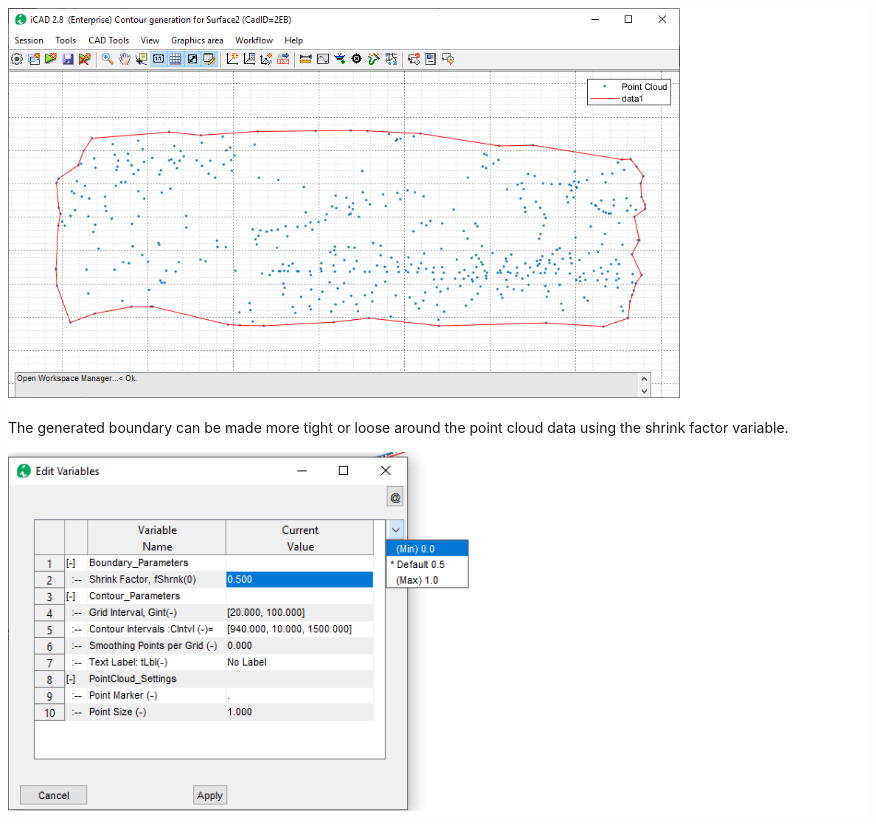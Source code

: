 <img src="./media/Image 010.png" style="width:7in">


The generated boundary can be made more tight or loose around the point cloud data using the shrink factor variable.

<img src="./media/Image 030.png" style="width:5in">
